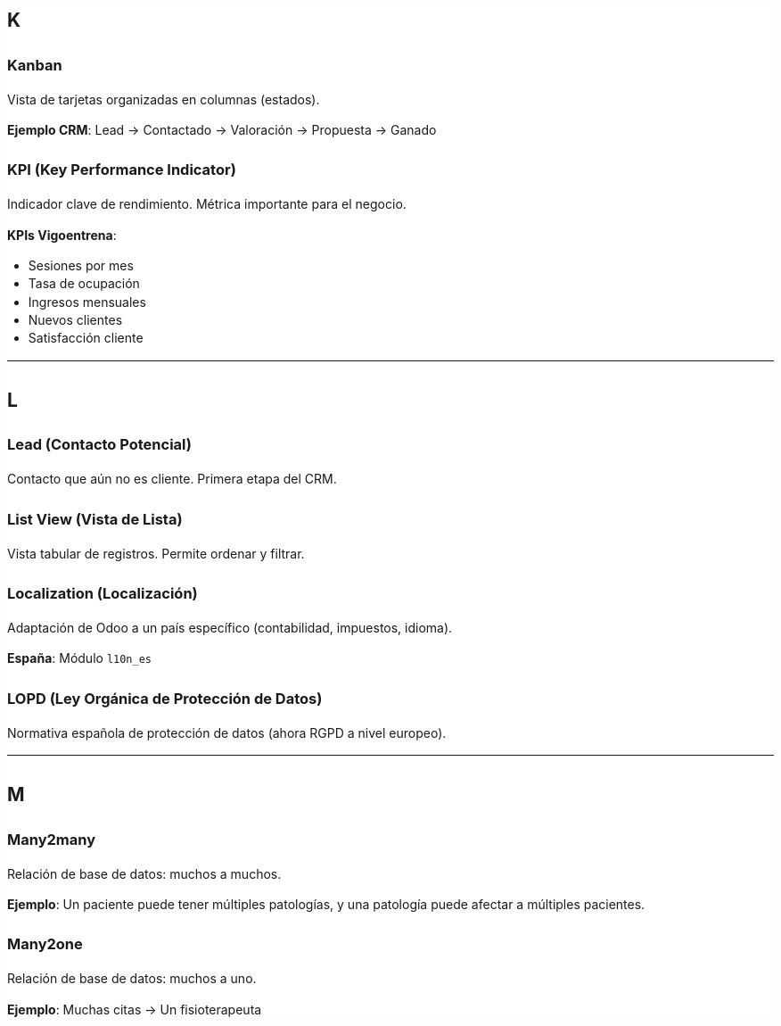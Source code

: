
## K

### **Kanban**
Vista de tarjetas organizadas en columnas (estados).

**Ejemplo CRM**: Lead → Contactado → Valoración → Propuesta → Ganado

### **KPI (Key Performance Indicator)**
Indicador clave de rendimiento. Métrica importante para el negocio.

**KPIs Vigoentrena**:
- Sesiones por mes
- Tasa de ocupación
- Ingresos mensuales
- Nuevos clientes
- Satisfacción cliente

---

## L

### **Lead (Contacto Potencial)**
Contacto que aún no es cliente. Primera etapa del CRM.

### **List View (Vista de Lista)**
Vista tabular de registros. Permite ordenar y filtrar.

### **Localization (Localización)**
Adaptación de Odoo a un país específico (contabilidad, impuestos, idioma).

**España**: Módulo `l10n_es`

### **LOPD (Ley Orgánica de Protección de Datos)**
Normativa española de protección de datos (ahora RGPD a nivel europeo).

---

## M

### **Many2many**
Relación de base de datos: muchos a muchos.

**Ejemplo**: Un paciente puede tener múltiples patologías, y una patología puede afectar a múltiples pacientes.

### **Many2one**
Relación de base de datos: muchos a uno.

**Ejemplo**: Muchas citas → Un fisioterapeuta
